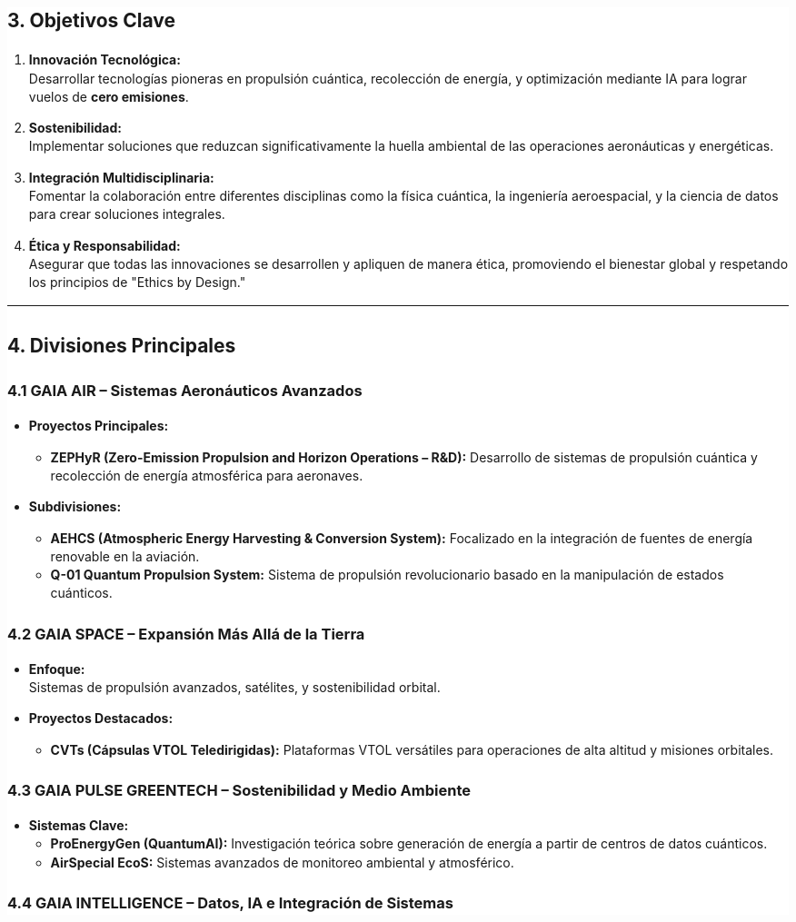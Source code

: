 
## **3. Objetivos Clave**

1. **Innovación Tecnológica:**  
   Desarrollar tecnologías pioneras en propulsión cuántica, recolección de energía, y optimización mediante IA para lograr vuelos de **cero emisiones**.

2. **Sostenibilidad:**  
   Implementar soluciones que reduzcan significativamente la huella ambiental de las operaciones aeronáuticas y energéticas.

3. **Integración Multidisciplinaria:**  
   Fomentar la colaboración entre diferentes disciplinas como la física cuántica, la ingeniería aeroespacial, y la ciencia de datos para crear soluciones integrales.

4. **Ética y Responsabilidad:**  
   Asegurar que todas las innovaciones se desarrollen y apliquen de manera ética, promoviendo el bienestar global y respetando los principios de "Ethics by Design."

---

## **4. Divisiones Principales**

### 4.1 **GAIA AIR – Sistemas Aeronáuticos Avanzados**

- **Proyectos Principales:**
  - **ZEPHyR (Zero-Emission Propulsion and Horizon Operations – R&D):** Desarrollo de sistemas de propulsión cuántica y recolección de energía atmosférica para aeronaves.
  
- **Subdivisiones:**
  - **AEHCS (Atmospheric Energy Harvesting & Conversion System):** Focalizado en la integración de fuentes de energía renovable en la aviación.
  - **Q-01 Quantum Propulsion System:** Sistema de propulsión revolucionario basado en la manipulación de estados cuánticos.

### 4.2 **GAIA SPACE – Expansión Más Allá de la Tierra**

- **Enfoque:**  
  Sistemas de propulsión avanzados, satélites, y sostenibilidad orbital.
  
- **Proyectos Destacados:**
  - **CVTs (Cápsulas VTOL Teledirigidas):** Plataformas VTOL versátiles para operaciones de alta altitud y misiones orbitales.

### 4.3 **GAIA PULSE GREENTECH – Sostenibilidad y Medio Ambiente**

- **Sistemas Clave:**
  - **ProEnergyGen (QuantumAI):** Investigación teórica sobre generación de energía a partir de centros de datos cuánticos.
  - **AirSpecial EcoS:** Sistemas avanzados de monitoreo ambiental y atmosférico.

### 4.4 **GAIA INTELLIGENCE – Datos, IA e Integración de Sistemas**
